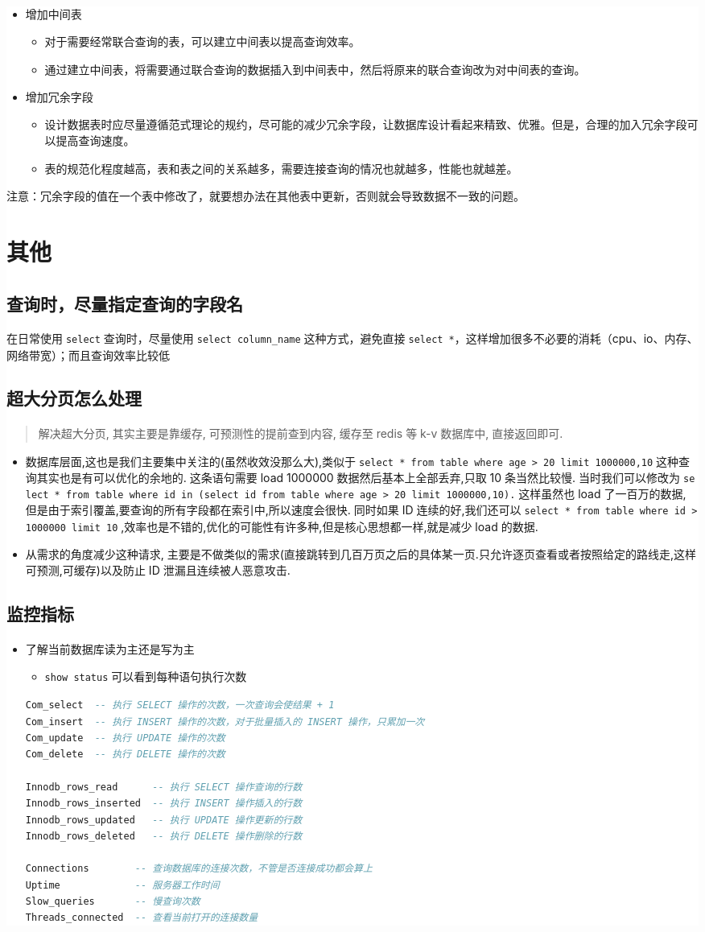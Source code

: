 - 增加中间表

  - 对于需要经常联合查询的表，可以建立中间表以提高查询效率。

  - 通过建立中间表，将需要通过联合查询的数据插入到中间表中，然后将原来的联合查询改为对中间表的查询。

- 增加冗余字段

  - 设计数据表时应尽量遵循范式理论的规约，尽可能的减少冗余字段，让数据库设计看起来精致、优雅。但是，合理的加入冗余字段可以提高查询速度。

  - 表的规范化程度越高，表和表之间的关系越多，需要连接查询的情况也就越多，性能也就越差。

注意：冗余字段的值在一个表中修改了，就要想办法在其他表中更新，否则就会导致数据不一致的问题。

# 其他

## 查询时，尽量指定查询的字段名

在日常使用 `select` 查询时，尽量使用 `select column_name` 这种方式，避免直接 `select *`，这样增加很多不必要的消耗（cpu、io、内存、网络带宽）；而且查询效率比较低

## 超大分页怎么处理

> 解决超大分页, 其实主要是靠缓存, 可预测性的提前查到内容, 缓存至 redis 等 k-v 数据库中, 直接返回即可.

- 数据库层面,这也是我们主要集中关注的(虽然收效没那么大),类似于 `select * from table where age > 20 limit 1000000,10` 这种查询其实也是有可以优化的余地的. 这条语句需要 load 1000000 数据然后基本上全部丢弃,只取 10 条当然比较慢. 当时我们可以修改为 `select * from table where id in (select id from table where age > 20 limit 1000000,10).` 这样虽然也 load 了一百万的数据, 但是由于索引覆盖,要查询的所有字段都在索引中,所以速度会很快. 同时如果 ID 连续的好,我们还可以 `select * from table where id > 1000000 limit 10` ,效率也是不错的,优化的可能性有许多种,但是核心思想都一样,就是减少 load 的数据.

- 从需求的角度减少这种请求, 主要是不做类似的需求(直接跳转到几百万页之后的具体某一页.只允许逐页查看或者按照给定的路线走,这样可预测,可缓存)以及防止 ID 泄漏且连续被人恶意攻击.

## 监控指标

- 了解当前数据库读为主还是写为主

  - `show status` 可以看到每种语句执行次数

  ```sql
  Com_select  -- 执行 SELECT 操作的次数，一次查询会使结果 + 1
  Com_insert  -- 执行 INSERT 操作的次数，对于批量插入的 INSERT 操作，只累加一次
  Com_update  -- 执行 UPDATE 操作的次数
  Com_delete  -- 执行 DELETE 操作的次数

  Innodb_rows_read      -- 执行 SELECT 操作查询的行数
  Innodb_rows_inserted  -- 执行 INSERT 操作插入的行数
  Innodb_rows_updated   -- 执行 UPDATE 操作更新的行数
  Innodb_rows_deleted   -- 执行 DELETE 操作删除的行数

  Connections        -- 查询数据库的连接次数，不管是否连接成功都会算上
  Uptime             -- 服务器工作时间
  Slow_queries       -- 慢查询次数
  Threads_connected  -- 查看当前打开的连接数量
  ```
